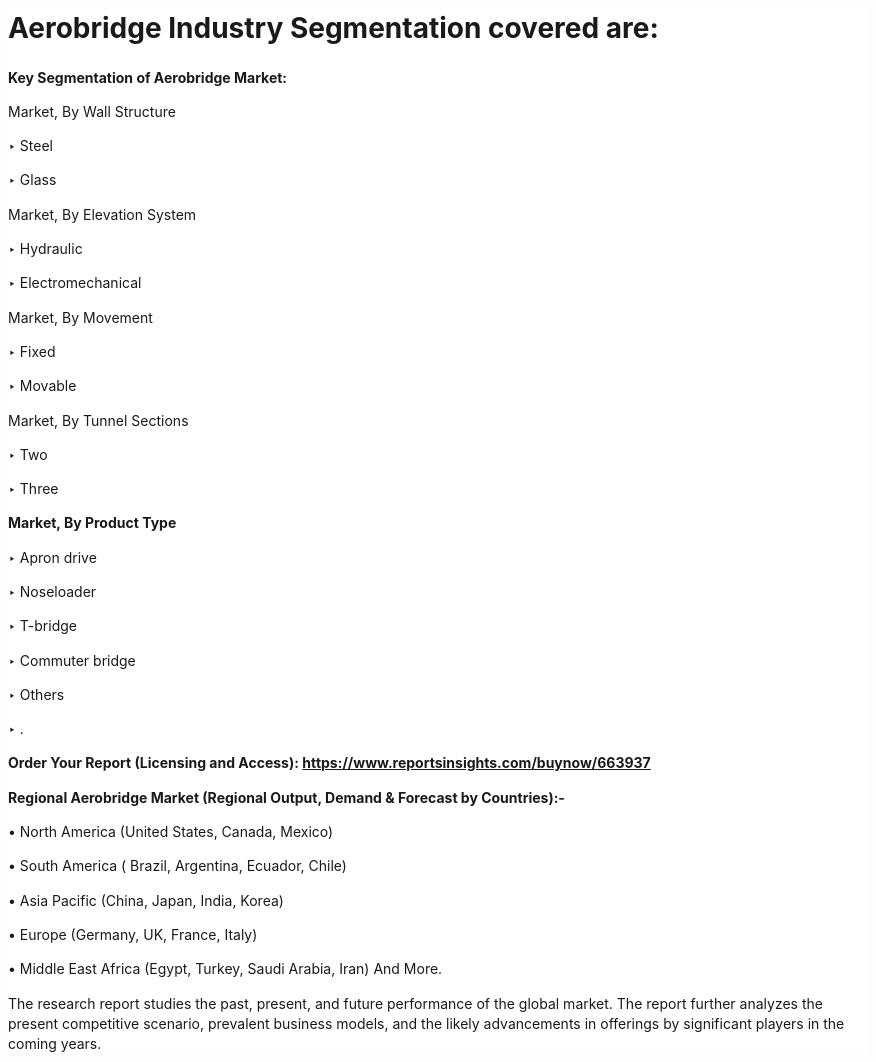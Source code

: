 # <strong>Aerobridge Industry Segmentation covered are:</strong>

<strong>Key Segmentation of Aerobridge Market:</strong> 


Market, By Wall Structure

‣ Steel

‣ Glass


Market, By Elevation System

‣ Hydraulic

‣ Electromechanical


Market, By Movement

‣ Fixed

‣ Movable


Market, By Tunnel Sections

‣ Two

‣ Three

<Strong>Market, By Product Type</Strong>

‣ Apron drive

‣ Noseloader

‣ T-bridge

‣ Commuter bridge

‣ Others

‣ .

<strong>Order Your Report (Licensing and Access): <a href=https://www.reportsinsights.com/buynow/663937 style=color:#0000ff;>https://www.reportsinsights.com/buynow/663937</a></strong>

<strong>Regional Aerobridge Market (Regional Output, Demand &amp; Forecast by Countries):-</strong>

• North America (United States, Canada, Mexico)

• South America ( Brazil, Argentina, Ecuador, Chile)

• Asia Pacific (China, Japan, India, Korea)

• Europe (Germany, UK, France, Italy)

• Middle East Africa (Egypt, Turkey, Saudi Arabia, Iran) And More.

The research report studies the past, present, and future performance of the global market. The report further analyzes the present competitive scenario, prevalent business models, and the likely advancements in offerings by significant players in the coming years.
